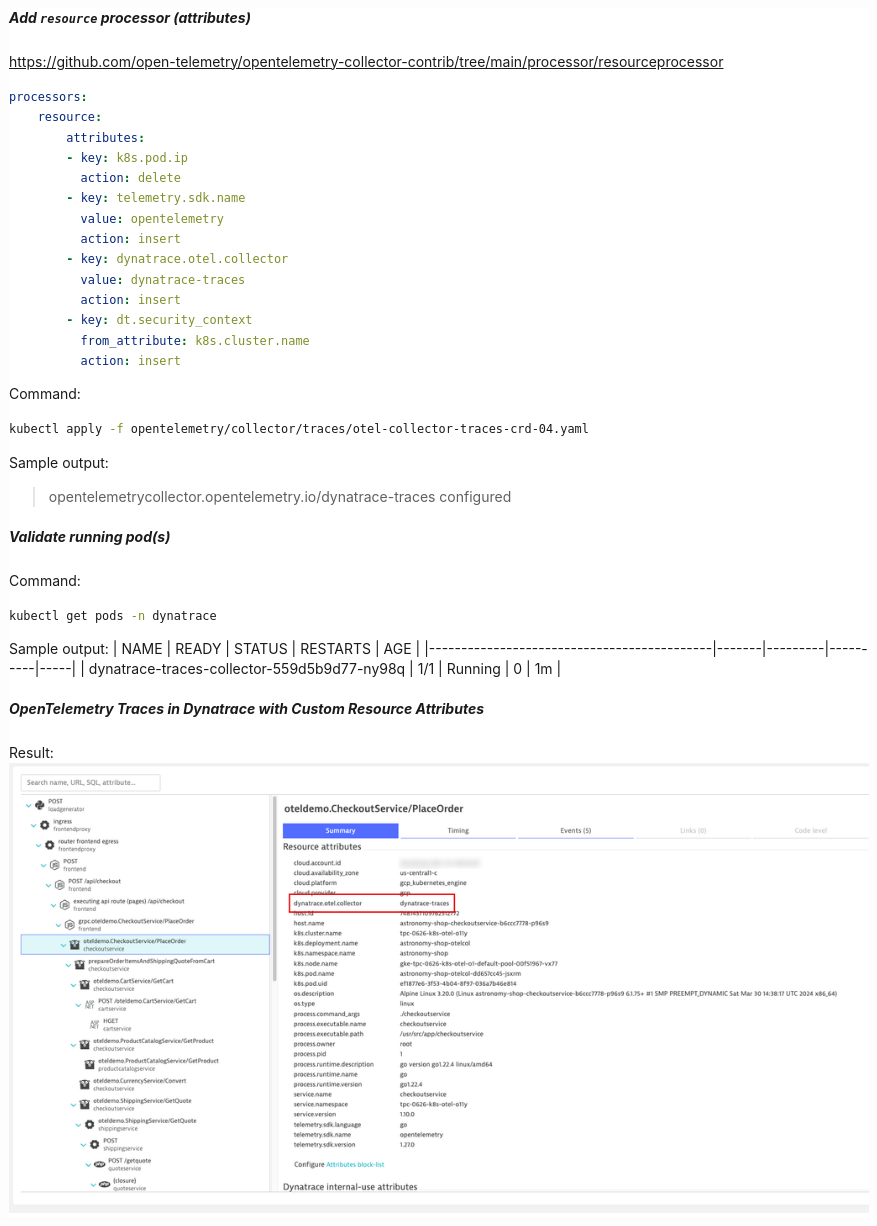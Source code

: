 ##### Add `resource` processor (attributes)
https://github.com/open-telemetry/opentelemetry-collector-contrib/tree/main/processor/resourceprocessor
```yaml
processors:
    resource:
        attributes:
        - key: k8s.pod.ip
          action: delete
        - key: telemetry.sdk.name
          value: opentelemetry
          action: insert
        - key: dynatrace.otel.collector
          value: dynatrace-traces
          action: insert
        - key: dt.security_context
          from_attribute: k8s.cluster.name
          action: insert
```
Command:
```sh
kubectl apply -f opentelemetry/collector/traces/otel-collector-traces-crd-04.yaml
```
Sample output:
> opentelemetrycollector.opentelemetry.io/dynatrace-traces configured

##### Validate running pod(s)
Command:
```sh
kubectl get pods -n dynatrace
```
Sample output:
| NAME                                       | READY | STATUS  | RESTARTS | AGE |
|--------------------------------------------|-------|---------|----------|-----|
| dynatrace-traces-collector-559d5b9d77-ny98q | 1/1   | Running | 0        | 1m  |


##### OpenTelemetry Traces in Dynatrace with Custom Resource Attributes
Result:\
![dt otel resource processor](img/dt_otel_resource_processor.png)
